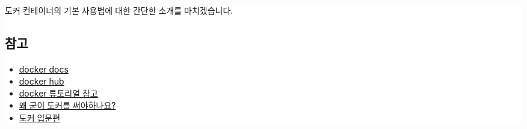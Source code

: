 도커 컨테이너의 기본 사용법에 대한 간단한 소개를 마치겠습니다.

## 참고

- [docker docs](https://docs.docker.com/manuals/)
- [docker hub](https://hub.docker.com/)
- [docker 튜토리얼 참고](https://www.lainyzine.com/ko/article/docker-tutorial/)
- [왜 굳이 도커를 써야하나요?](https://www.44bits.io/ko/post/why-should-i-use-docker-container)
- [도커 입문편](https://www.44bits.io/ko/post/easy-deploy-with-docker)
